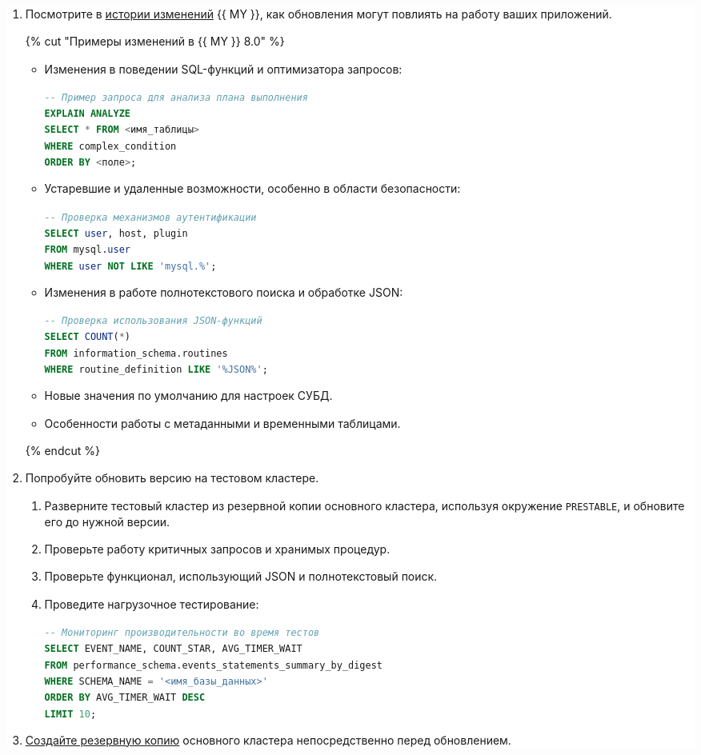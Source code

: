 1. Посмотрите в [истории изменений](https://docs.percona.com/percona-server/8.0/release-notes/release-notes_index.html) {{ MY }}, как обновления могут повлиять на работу ваших приложений.

   {% cut "Примеры изменений в {{ MY }} 8.0" %}

   * Изменения в поведении SQL-функций и оптимизатора запросов:

      ```sql
      -- Пример запроса для анализа плана выполнения
      EXPLAIN ANALYZE
      SELECT * FROM <имя_таблицы>
      WHERE complex_condition
      ORDER BY <поле>;
      ```

   * Устаревшие и удаленные возможности, особенно в области безопасности:

      ```sql
      -- Проверка механизмов аутентификации
      SELECT user, host, plugin 
      FROM mysql.user 
      WHERE user NOT LIKE 'mysql.%';
      ```

   * Изменения в работе полнотекстового поиска и обработке JSON:

      ```sql
      -- Проверка использования JSON-функций
      SELECT COUNT(*) 
      FROM information_schema.routines 
      WHERE routine_definition LIKE '%JSON%';
      ```

   * Новые значения по умолчанию для настроек СУБД.
   * Особенности работы с метаданными и временными таблицами.

   {% endcut %}

1. Попробуйте обновить версию на тестовом кластере.
   
   1. Разверните тестовый кластер из резервной копии основного кластера, используя окружение `PRESTABLE`, и обновите его до нужной версии.
   1. Проверьте работу критичных запросов и хранимых процедур.
   1. Проверьте функционал, использующий JSON и полнотекстовый поиск.
   1. Проведите нагрузочное тестирование:

      ```sql
      -- Мониторинг производительности во время тестов
      SELECT EVENT_NAME, COUNT_STAR, AVG_TIMER_WAIT
      FROM performance_schema.events_statements_summary_by_digest
      WHERE SCHEMA_NAME = '<имя_базы_данных>'
      ORDER BY AVG_TIMER_WAIT DESC
      LIMIT 10;
      ```

1. [Создайте резервную копию](cluster-backups.md) основного кластера непосредственно перед обновлением.
